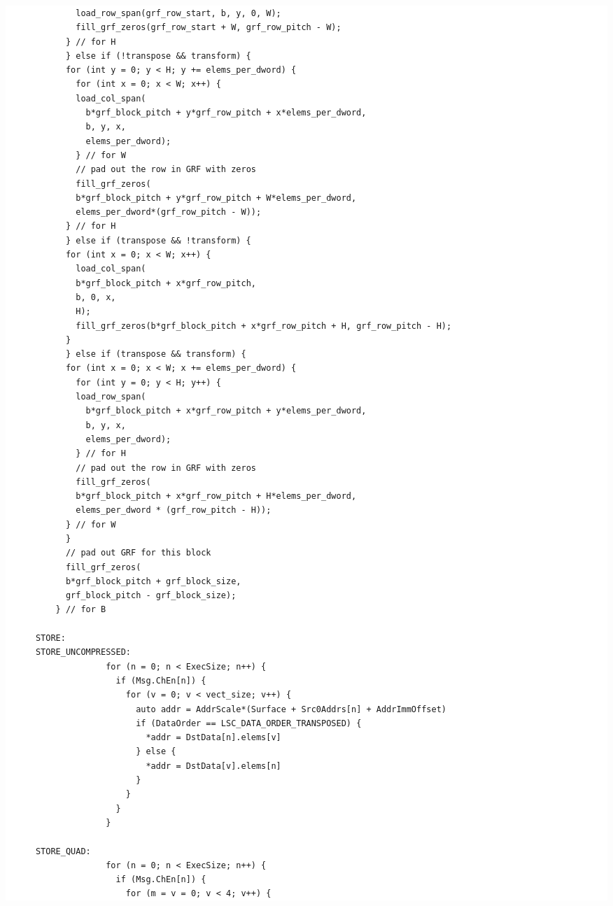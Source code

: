```
              load_row_span(grf_row_start, b, y, 0, W);
              fill_grf_zeros(grf_row_start + W, grf_row_pitch - W);
            } // for H
            } else if (!transpose && transform) {
            for (int y = 0; y < H; y += elems_per_dword) {
              for (int x = 0; x < W; x++) {
              load_col_span(
                b*grf_block_pitch + y*grf_row_pitch + x*elems_per_dword,
                b, y, x,
                elems_per_dword);
              } // for W
              // pad out the row in GRF with zeros
              fill_grf_zeros(
              b*grf_block_pitch + y*grf_row_pitch + W*elems_per_dword,
              elems_per_dword*(grf_row_pitch - W));
            } // for H
            } else if (transpose && !transform) {
            for (int x = 0; x < W; x++) {
              load_col_span(
              b*grf_block_pitch + x*grf_row_pitch,
              b, 0, x,
              H);
              fill_grf_zeros(b*grf_block_pitch + x*grf_row_pitch + H, grf_row_pitch - H);
            }
            } else if (transpose && transform) {
            for (int x = 0; x < W; x += elems_per_dword) {
              for (int y = 0; y < H; y++) {
              load_row_span(
                b*grf_block_pitch + x*grf_row_pitch + y*elems_per_dword,
                b, y, x,
                elems_per_dword);
              } // for H
              // pad out the row in GRF with zeros
              fill_grf_zeros(
              b*grf_block_pitch + x*grf_row_pitch + H*elems_per_dword,
              elems_per_dword * (grf_row_pitch - H));
            } // for W
            }
            // pad out GRF for this block
            fill_grf_zeros(
            b*grf_block_pitch + grf_block_size,
            grf_block_pitch - grf_block_size);
          } // for B

      STORE:
      STORE_UNCOMPRESSED:
                    for (n = 0; n < ExecSize; n++) {
                      if (Msg.ChEn[n]) {
                        for (v = 0; v < vect_size; v++) {
                          auto addr = AddrScale*(Surface + Src0Addrs[n] + AddrImmOffset)
                          if (DataOrder == LSC_DATA_ORDER_TRANSPOSED) {
                            *addr = DstData[n].elems[v]
                          } else {
                            *addr = DstData[v].elems[n]
                          }
                        }
                      }
                    }

      STORE_QUAD:
                    for (n = 0; n < ExecSize; n++) {
                      if (Msg.ChEn[n]) {
                        for (m = v = 0; v < 4; v++) {
```